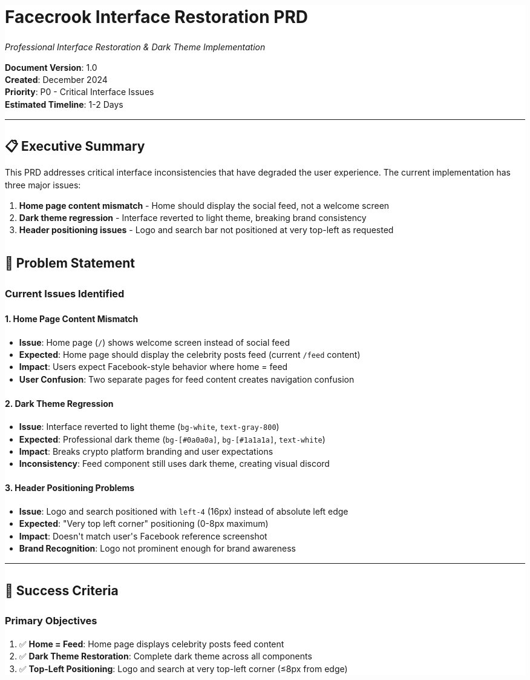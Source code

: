 # Facecrook Interface Restoration PRD
*Professional Interface Restoration & Dark Theme Implementation*

**Document Version**: 1.0  
**Created**: December 2024  
**Priority**: P0 - Critical Interface Issues  
**Estimated Timeline**: 1-2 Days  

---

## 📋 Executive Summary

This PRD addresses critical interface inconsistencies that have degraded the user experience. The current implementation has three major issues:
1. **Home page content mismatch** - Home should display the social feed, not a welcome screen
2. **Dark theme regression** - Interface reverted to light theme, breaking brand consistency 
3. **Header positioning issues** - Logo and search bar not positioned at very top-left as requested

## 🎯 Problem Statement

### Current Issues Identified

#### **1. Home Page Content Mismatch**
- **Issue**: Home page (`/`) shows welcome screen instead of social feed
- **Expected**: Home page should display the celebrity posts feed (current `/feed` content)
- **Impact**: Users expect Facebook-style behavior where home = feed
- **User Confusion**: Two separate pages for feed content creates navigation confusion

#### **2. Dark Theme Regression** 
- **Issue**: Interface reverted to light theme (`bg-white`, `text-gray-800`)
- **Expected**: Professional dark theme (`bg-[#0a0a0a]`, `bg-[#1a1a1a]`, `text-white`)
- **Impact**: Breaks crypto platform branding and user expectations
- **Inconsistency**: Feed component still uses dark theme, creating visual discord

#### **3. Header Positioning Problems**
- **Issue**: Logo and search positioned with `left-4` (16px) instead of absolute left edge
- **Expected**: "Very top left corner" positioning (0-8px maximum)
- **Impact**: Doesn't match user's Facebook reference screenshot
- **Brand Recognition**: Logo not prominent enough for brand awareness

---

## 🎯 Success Criteria

### **Primary Objectives**
1. ✅ **Home = Feed**: Home page displays celebrity posts feed content
2. ✅ **Dark Theme Restoration**: Complete dark theme across all components  
3. ✅ **Top-Left Positioning**: Logo and search at very top-left corner (≤8px from edge)
